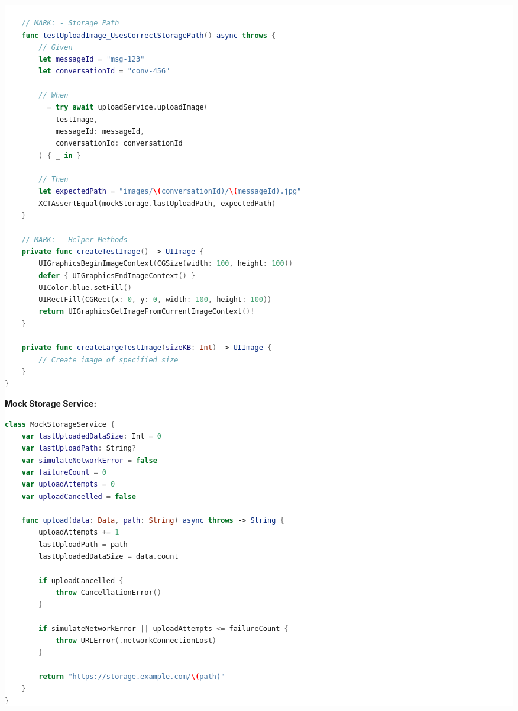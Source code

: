 ```swift
    
    // MARK: - Storage Path
    func testUploadImage_UsesCorrectStoragePath() async throws {
        // Given
        let messageId = "msg-123"
        let conversationId = "conv-456"
        
        // When
        _ = try await uploadService.uploadImage(
            testImage,
            messageId: messageId,
            conversationId: conversationId
        ) { _ in }
        
        // Then
        let expectedPath = "images/\(conversationId)/\(messageId).jpg"
        XCTAssertEqual(mockStorage.lastUploadPath, expectedPath)
    }
    
    // MARK: - Helper Methods
    private func createTestImage() -> UIImage {
        UIGraphicsBeginImageContext(CGSize(width: 100, height: 100))
        defer { UIGraphicsEndImageContext() }
        UIColor.blue.setFill()
        UIRectFill(CGRect(x: 0, y: 0, width: 100, height: 100))
        return UIGraphicsGetImageFromCurrentImageContext()!
    }
    
    private func createLargeTestImage(sizeKB: Int) -> UIImage {
        // Create image of specified size
    }
}
```

**Mock Storage Service:**
```swift
class MockStorageService {
    var lastUploadedDataSize: Int = 0
    var lastUploadPath: String?
    var simulateNetworkError = false
    var failureCount = 0
    var uploadAttempts = 0
    var uploadCancelled = false
    
    func upload(data: Data, path: String) async throws -> String {
        uploadAttempts += 1
        lastUploadPath = path
        lastUploadedDataSize = data.count
        
        if uploadCancelled {
            throw CancellationError()
        }
        
        if simulateNetworkError || uploadAttempts <= failureCount {
            throw URLError(.networkConnectionLost)
        }
        
        return "https://storage.example.com/\(path)"
    }
}
```
